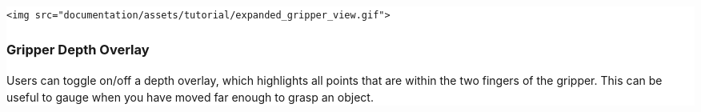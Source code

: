     <img src="documentation/assets/tutorial/expanded_gripper_view.gif">
</p>

### Gripper Depth Overlay

Users can toggle on/off a depth overlay, which highlights all points that are within the two fingers of the gripper. This can be useful to gauge when you have moved far enough to grasp an object.

<p align="center">